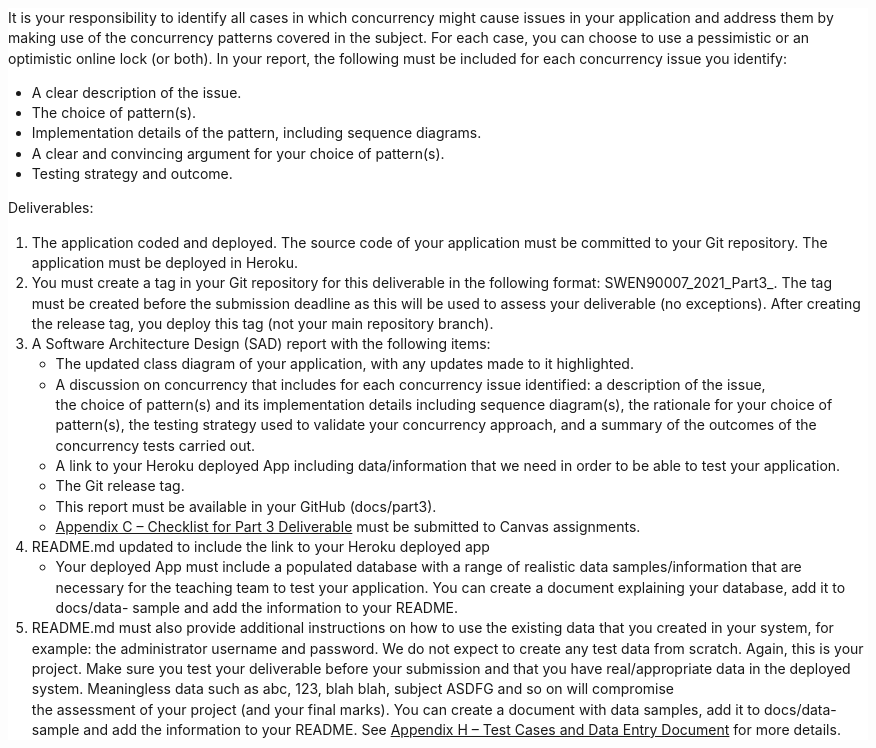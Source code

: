 It is your responsibility to identify all cases in which concurrency might cause issues in your application and address 
them by making use of the concurrency patterns covered in the subject. For each case, you can choose to use a 
pessimistic or an optimistic online lock (or both). In your report, the following must be included for each concurrency 
issue you identify:

- A clear description of the issue.
- The choice of pattern(s).
- Implementation details of the pattern, including sequence diagrams.
- A clear and convincing argument for your choice of pattern(s).
- Testing strategy and outcome.

Deliverables:

1. The application coded and deployed. The source code of your application must be committed to your Git repository. 
   The application must be deployed in Heroku.
2. You must create a tag in your Git repository for this deliverable in the following format: 
   SWEN90007\_2021\_Part3\_<team  name>. The tag must  be  created  before the  submission deadline as this will be 
   used to assess your deliverable (no exceptions). After creating the release tag, you deploy this tag (not your main 
   repository branch).
3. A Software Architecture Design (SAD) report with the following items:
    - The  updated  class  diagram  of  your  application,  with  any  updates  made  to  it highlighted.
    - A discussion on concurrency that includes for each concurrency issue identified: a description  of  the  issue,  
      the  choice  of  pattern(s)  and  its  implementation  details including sequence diagram(s), the rationale for 
      your choice of pattern(s), the testing strategy used to validate your concurrency approach, and a summary of the 
      outcomes of the concurrency tests carried out.
    - A link to your Heroku deployed App including data/information that we need in order to be able to test your 
      application.
    - The Git release tag.
    - This report must be available in your GitHub (docs/part3).
    - [Appendix C – Checklist for Part 3 Deliverable](#appendix-c--checklist-for-part-3-deliverable) must be submitted to 
      Canvas assignments.
4. README.md updated to include the link to your Heroku deployed app 
   - Your deployed App must include a populated database with a range of realistic data samples/information  that  are 
     necessary  for  the  teaching  team  to  test  your application. You can create a document explaining your 
     database, add it to docs/data- sample and add the information to your README.
5. README.md must also provide additional instructions on how to use the existing data that you created in your system, 
   for example: the administrator username and password. We do not expect to create any test data from scratch. Again, 
   this is your project. Make sure you test your deliverable before your submission and that you have real/appropriate 
   data in the deployed system. Meaningless data such as abc, 123, blah blah, subject ASDFG and so on will compromise  
   the  assessment  of  your  project  (and  your  final  marks).  You  can  create  a document with data samples, add 
   it to docs/data-sample and add the information to your README. See 
   [Appendix H – Test Cases and Data Entry Document](#appendix-h--test-cases-and-data-entry-document) for more details.
